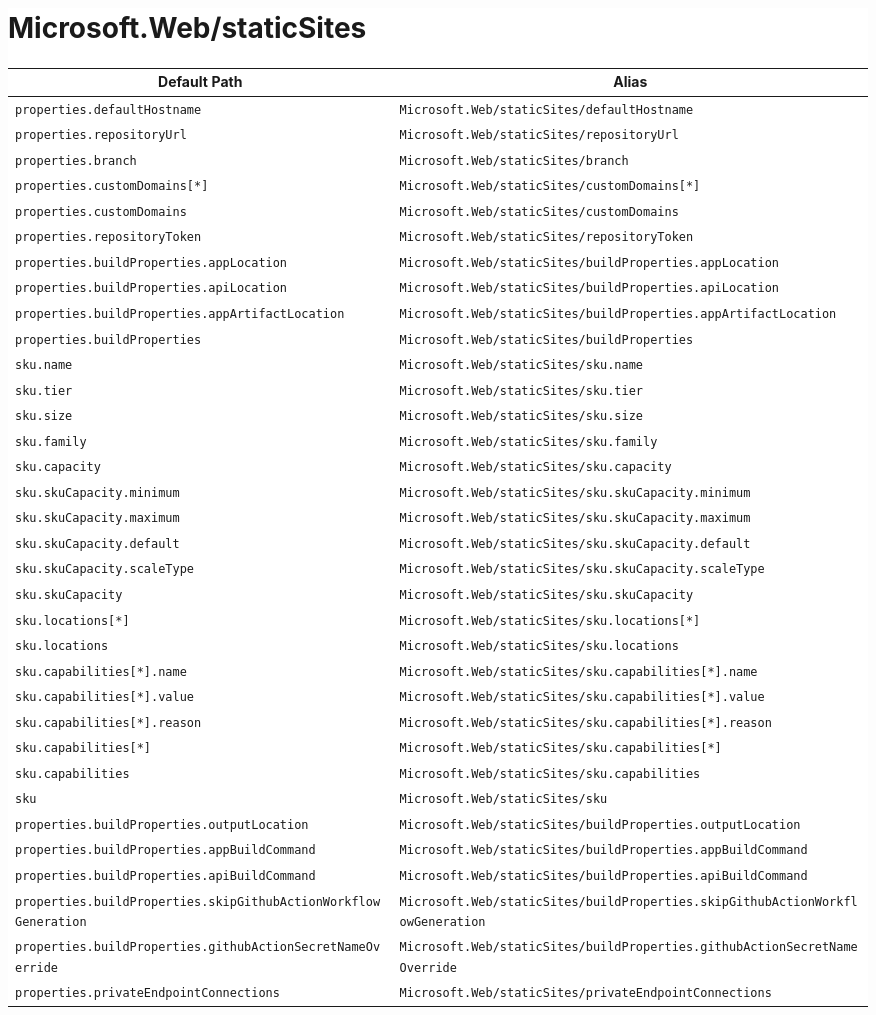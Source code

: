 # Microsoft.Web/staticSites

| Default Path | Alias |
|---|---|
| `properties.defaultHostname` | `Microsoft.Web/staticSites/defaultHostname` |
| `properties.repositoryUrl` | `Microsoft.Web/staticSites/repositoryUrl` |
| `properties.branch` | `Microsoft.Web/staticSites/branch` |
| `properties.customDomains[*]` | `Microsoft.Web/staticSites/customDomains[*]` |
| `properties.customDomains` | `Microsoft.Web/staticSites/customDomains` |
| `properties.repositoryToken` | `Microsoft.Web/staticSites/repositoryToken` |
| `properties.buildProperties.appLocation` | `Microsoft.Web/staticSites/buildProperties.appLocation` |
| `properties.buildProperties.apiLocation` | `Microsoft.Web/staticSites/buildProperties.apiLocation` |
| `properties.buildProperties.appArtifactLocation` | `Microsoft.Web/staticSites/buildProperties.appArtifactLocation` |
| `properties.buildProperties` | `Microsoft.Web/staticSites/buildProperties` |
| `sku.name` | `Microsoft.Web/staticSites/sku.name` |
| `sku.tier` | `Microsoft.Web/staticSites/sku.tier` |
| `sku.size` | `Microsoft.Web/staticSites/sku.size` |
| `sku.family` | `Microsoft.Web/staticSites/sku.family` |
| `sku.capacity` | `Microsoft.Web/staticSites/sku.capacity` |
| `sku.skuCapacity.minimum` | `Microsoft.Web/staticSites/sku.skuCapacity.minimum` |
| `sku.skuCapacity.maximum` | `Microsoft.Web/staticSites/sku.skuCapacity.maximum` |
| `sku.skuCapacity.default` | `Microsoft.Web/staticSites/sku.skuCapacity.default` |
| `sku.skuCapacity.scaleType` | `Microsoft.Web/staticSites/sku.skuCapacity.scaleType` |
| `sku.skuCapacity` | `Microsoft.Web/staticSites/sku.skuCapacity` |
| `sku.locations[*]` | `Microsoft.Web/staticSites/sku.locations[*]` |
| `sku.locations` | `Microsoft.Web/staticSites/sku.locations` |
| `sku.capabilities[*].name` | `Microsoft.Web/staticSites/sku.capabilities[*].name` |
| `sku.capabilities[*].value` | `Microsoft.Web/staticSites/sku.capabilities[*].value` |
| `sku.capabilities[*].reason` | `Microsoft.Web/staticSites/sku.capabilities[*].reason` |
| `sku.capabilities[*]` | `Microsoft.Web/staticSites/sku.capabilities[*]` |
| `sku.capabilities` | `Microsoft.Web/staticSites/sku.capabilities` |
| `sku` | `Microsoft.Web/staticSites/sku` |
| `properties.buildProperties.outputLocation` | `Microsoft.Web/staticSites/buildProperties.outputLocation` |
| `properties.buildProperties.appBuildCommand` | `Microsoft.Web/staticSites/buildProperties.appBuildCommand` |
| `properties.buildProperties.apiBuildCommand` | `Microsoft.Web/staticSites/buildProperties.apiBuildCommand` |
| `properties.buildProperties.skipGithubActionWorkflowGeneration` | `Microsoft.Web/staticSites/buildProperties.skipGithubActionWorkflowGeneration` |
| `properties.buildProperties.githubActionSecretNameOverride` | `Microsoft.Web/staticSites/buildProperties.githubActionSecretNameOverride` |
| `properties.privateEndpointConnections` | `Microsoft.Web/staticSites/privateEndpointConnections` |